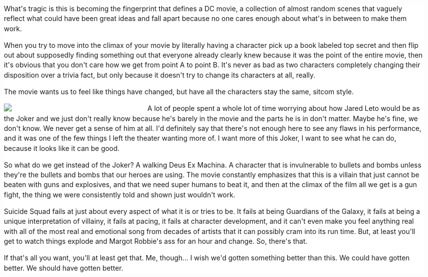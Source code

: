What's tragic is this is becoming the fingerprint that defines a DC movie, a collection of almost random scenes that vaguely reflect what could have been great ideas and fall apart because no one cares enough about what's in between to make them work.

When you try to move into the climax of your movie by literally having a character pick up a book labeled top secret and then flip out about supposedly finding something out that everyone already clearly knew because it was the point of the entire movie, then it's obvious that you don't care how we get from point A to point B. It's never as bad as two characters completely changing their disposition over a trivia fact, but only because it doesn't try to change its characters at all, really.

The movie wants us to feel like things have changed, but have all the characters stay the same, sitcom style.

<img class="img-responsive" width="33%" style="float:left;margin-right:10px;" src="https://img.critical-truth.com/img/articles/suicide-squad-all-you-get.jpg">

A lot of people spent a whole lot of time worrying about how Jared Leto would be as the Joker and we just don't really know because he's barely in the movie and the parts he is in don't matter. Maybe he's fine, we don't know. We never get a sense of him at all. I'd definitely say that there's not enough here to see any flaws in his performance, and it was one of the few things I left the theater wanting more of. I want more of this Joker, I want to see what he can do, because it looks like it can be good.

So what do we get instead of the Joker? A walking Deus Ex Machina. A character that is invulnerable to bullets and bombs unless they're the bullets and bombs that our heroes are using. The movie constantly emphasizes that this is a villain that just cannot be beaten with guns and explosives, and that we need super humans to beat it, and then at the climax of the film all we get is a gun fight, the thing we were consistently told and shown just wouldn't work.

Suicide Squad fails at just about every aspect of what it is or tries to be. It fails at being Guardians of the Galaxy, it fails at being a unique interpretation of villainy, it fails at pacing, it fails at character development, and it can't even make you feel anything real with all of the most real and emotional song from decades of artists that it can possibly cram into its run time. But, at least you'll get to watch things explode and Margot Robbie's ass for an hour and change. So, there's that.

If that's all you want, you'll at least get that. Me, though... I wish we'd gotten something better than this. We could have gotten better. We should have gotten better.
